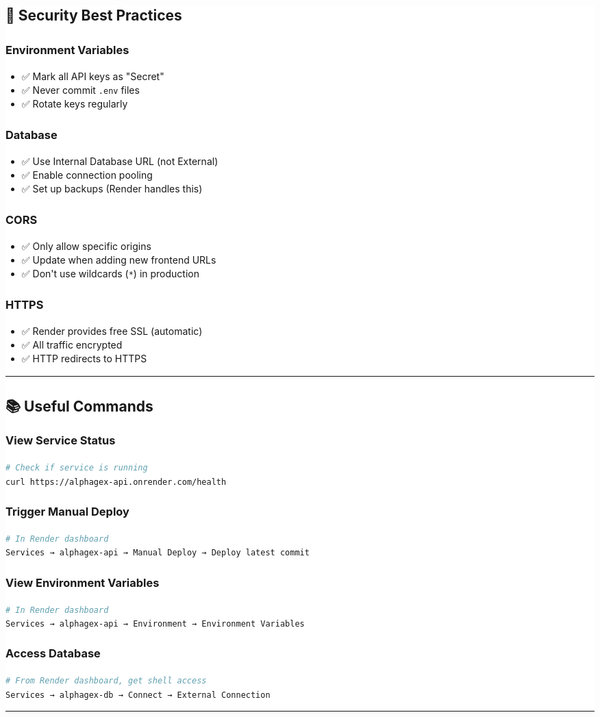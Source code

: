 
## 🔐 Security Best Practices

### Environment Variables
- ✅ Mark all API keys as "Secret"
- ✅ Never commit `.env` files
- ✅ Rotate keys regularly

### Database
- ✅ Use Internal Database URL (not External)
- ✅ Enable connection pooling
- ✅ Set up backups (Render handles this)

### CORS
- ✅ Only allow specific origins
- ✅ Update when adding new frontend URLs
- ✅ Don't use wildcards (`*`) in production

### HTTPS
- ✅ Render provides free SSL (automatic)
- ✅ All traffic encrypted
- ✅ HTTP redirects to HTTPS

---

## 📚 Useful Commands

### View Service Status
```bash
# Check if service is running
curl https://alphagex-api.onrender.com/health
```

### Trigger Manual Deploy
```bash
# In Render dashboard
Services → alphagex-api → Manual Deploy → Deploy latest commit
```

### View Environment Variables
```bash
# In Render dashboard
Services → alphagex-api → Environment → Environment Variables
```

### Access Database
```bash
# From Render dashboard, get shell access
Services → alphagex-db → Connect → External Connection
```

---